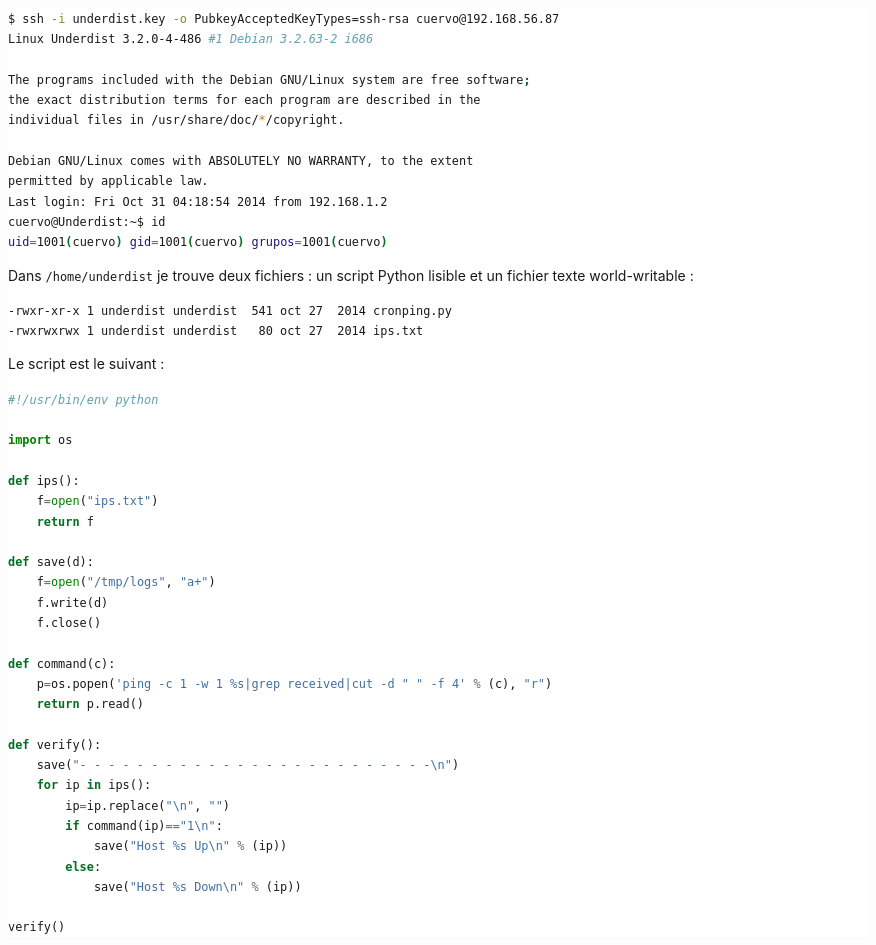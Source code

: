 ```bash
$ ssh -i underdist.key -o PubkeyAcceptedKeyTypes=ssh-rsa cuervo@192.168.56.87
Linux Underdist 3.2.0-4-486 #1 Debian 3.2.63-2 i686

The programs included with the Debian GNU/Linux system are free software;
the exact distribution terms for each program are described in the
individual files in /usr/share/doc/*/copyright.

Debian GNU/Linux comes with ABSOLUTELY NO WARRANTY, to the extent
permitted by applicable law.
Last login: Fri Oct 31 04:18:54 2014 from 192.168.1.2
cuervo@Underdist:~$ id
uid=1001(cuervo) gid=1001(cuervo) grupos=1001(cuervo)
```

Dans `/home/underdist` je trouve deux fichiers : un script Python lisible et un fichier texte world-writable :

```
-rwxr-xr-x 1 underdist underdist  541 oct 27  2014 cronping.py
-rwxrwxrwx 1 underdist underdist   80 oct 27  2014 ips.txt
```

Le script est le suivant :

```python
#!/usr/bin/env python

import os

def ips():
    f=open("ips.txt")
    return f

def save(d):
    f=open("/tmp/logs", "a+")
    f.write(d)
    f.close()

def command(c):
    p=os.popen('ping -c 1 -w 1 %s|grep received|cut -d " " -f 4' % (c), "r")
    return p.read()

def verify():
    save("- - - - - - - - - - - - - - - - - - - - - - - - -\n")
    for ip in ips():
        ip=ip.replace("\n", "")
        if command(ip)=="1\n":
            save("Host %s Up\n" % (ip))
        else:
            save("Host %s Down\n" % (ip))

verify()
```
